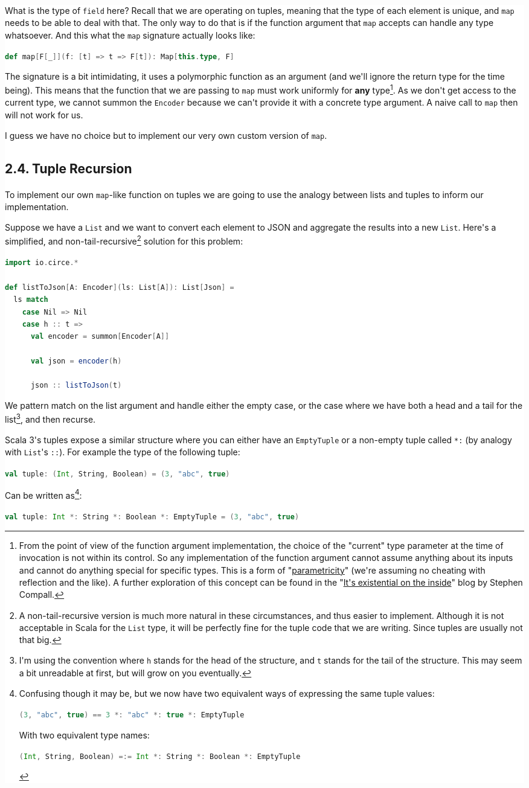What is the type of `field` here? Recall that we are operating on tuples, meaning that the type of each element is unique, and `map` needs to be able to deal with that. The only way to do that is if the function argument that `map` accepts can handle any type whatsoever. And this what the `map` signature actually looks like:
```scala
def map[F[_]](f: [t] => t => F[t]): Map[this.type, F]
```

The signature is a bit intimidating, it uses a polymorphic function as an argument (and we'll ignore the return type for the time being). This means that the function that we are passing to `map` must work uniformly for **any** type[^uniformType]. As we don't get access to the current type, we cannot summon the `Encoder` because we can't provide it with a concrete type argument. A naive call to `map` then will not work for us.

[^uniformType]: From the point of view of the function argument implementation, the choice of the "current" type parameter at the time of invocation is not within its control. So any implementation of the function argument cannot assume anything about its inputs and cannot do anything special for specific types. This is a form of "[parametricity](https://en.wikipedia.org/wiki/Parametricity)" (we're assuming no cheating with reflection and the like). A further exploration of this concept can be found in the "[It's existential on the inside](https://typelevel.org/blog/2016/01/28/existential-inside.html)" blog by Stephen Compall.

I guess we have no choice but to implement our very own custom version of `map`.

## 2.4. Tuple Recursion

To implement our own `map`-like function on tuples we are going to use the analogy between lists and tuples to inform our implementation.

Suppose we have a `List` and we want to convert each element to JSON and aggregate the results into a new `List`. Here's a simplified, and non-tail-recursive[^tailRecursion] solution for this problem:
```scala
import io.circe.*

def listToJson[A: Encoder](ls: List[A]): List[Json] =
  ls match 
    case Nil => Nil
    case h :: t => 
      val encoder = summon[Encoder[A]]
      
      val json = encoder(h) 
      
      json :: listToJson(t)
```

[^tailRecursion]: A non-tail-recursive version is much more natural in these circumstances, and thus easier to implement. Although it is not acceptable in Scala for the `List` type, it will be perfectly fine for the tuple code that we are writing. Since tuples are usually not that big.

We pattern match on the list argument and handle either the empty case, or the case where we have both a head and a tail for the list[^headTail], and then recurse.

[^headTail]: I'm using the convention where `h` stands for the head of the structure, and `t` stands for the tail of the structure. This may seem a bit unreadable at first, but will grow on you eventually.

Scala 3's tuples expose a similar structure where you can either have an `EmptyTuple` or a non-empty tuple called `*:` (by analogy with `List`'s `::`). For example the type of the following tuple:
```scala
val tuple: (Int, String, Boolean) = (3, "abc", true)
```

Can be written as[^confusing]:
```scala
val tuple: Int *: String *: Boolean *: EmptyTuple = (3, "abc", true)
```

[^confusing]: Confusing though it may be, but we now have two equivalent ways of expressing the same tuple values:  
    ```scala
    (3, "abc", true) == 3 *: "abc" *: true *: EmptyTuple
    ```
    With two equivalent type names:
    ```scala
    (Int, String, Boolean) =:= Int *: String *: Boolean *: EmptyTuple
    ```


[^badModel]: This is a very loosely-typed model for example purposes only, please use better and more precise types for real code.
[^whyFlat]: I'll leave it up to you to imagine why you might have such a requirement.
[^goodIdea]: I'm going to side-step the issue of whether tying your internal model to serialization concerns is a good idea (it's not), and just go with the problem as is.
[^manually]: Or we could do it "manually" by creating another class with the desired flat format and then convert between the original nested classes and the new flat one. We could, but it would be tedious, and not as magical...
[^otherLibraries]: There are libraries that can somewhat simplify meta-programming in Scala, such as [Magnolia](https://github.com/softwaremill/magnolia) and [Shapeless 3](https://github.com/typelevel/shapeless-3). These libraries are useful, but as of writing they are not powerful enough to solve the problem as stated.
[^issues]: I found myself discovering and reporting a couple of issues while researching the material for this article. And to add some further entertainment, occasionally Metals would refuse to compile on some spurious errors, only after hitting "recompile workspace" the errors would go away.
[^hlist]: Similar to the functionality of the `HList` type in the [Shapeless](https://github.com/milessabin/shapeless) library for Scala 2.
[^patternMatching]: Similar to the value-level, where lowercase identifiers are fresh variables introduced by the pattern match, and uppercase identifiers are existing values.
[^betterError]: This compilation error would be more informative if we could see what field in the class triggered the error. I'll leave this as a (difficult) exercise for the reader...
[^generic]: Similar to the functionality of the `Generic` type in the [Shapeless](https://github.com/milessabin/shapeless) library in Scala 2.
[^atRuntime]: You can actually name the branches, instead of using `_`. But if, by mistake, you try to use the named value the compiler will complain and abort compilation.
[^realTypes]: Traits, classes, etc., but not type aliases.
[^doesntMatter]: The specific name of the wrapper doesn't matter. The only thing that matters is that it has a single type-parameter.
[^elided]: I elided some of the details from the full error.
[^patternMatch]: This can be fine, as we can pattern match on the tuple to verify the shape with an `inline match` at compile-time. But this leads as into the land of being "dynamically-typed at compile-time". Indeed, a very strange place to be.
[^alternativeSolution]: This problem actually has a solution. Below we are going to use a match type for the input and a "simple type" for the output. We could flip this around and use a "simple type" for the input and a match type for the output. But this would still leave us with the issue that the input type is missing some information and lead us to the "dynamically typed" approach.
[^coincidence]: Coincidence? I think not...
[^dayOfYore]: In the days of yore computations of this kind would be accomplished with an unholy mix of recursive implicits and type-members. See, e.g., all of [Shapeless](https://github.com/milessabin/shapeless). 
[^summonExercise]: Feel free to solve this as an exercise. This yes another instance of tuple iteration.
[^implementedInTheRepo]: You can find the solution to this exercise in the [repo](https://github.com/ncreep/scala3-flat-json-blog/blob/master/flat_modular.scala).
[^listAnalogy]: Keeping in mind the `List` analogy that we have with tuples.
[^cats]: You don't have to use the Cats library here, any definition of `Applicative` will do. But since Circe is already bringing in Cats as a dependency, we just use that.
[^contravariant]: Because `Encoder.AsObject` is a contravariant functor and cannot have an `Applicative` instance.
[^typeBound]: The type bound `<: String` means that we are aiming at storing string literal types here.
[^designChoice]: There's a design choice to be made here, as we could define `Label` and `ElemLabels` as type members rather than type arguments. In some sense both choices are equivalent, and the difference is mainly in ergonomics.
[^notValue]: Notice that we are only building up a type and not a corresponding value. Although a value might be useful in some contexts, and we could create an equivalent value if we needed to, it won't be necessary for our use case.
[^cantDo]: A more concrete example would be something like `summonAll[Map[T, Mirror.Of]]`, the resulting statically known type will not contain anything beyond `Mirror.Of[X]`, no field names, or anything specific. Let me know if you know otherwise.
[^letMeKnow]: Let me know if you know otherwise.
[^transparentIssues]: Here are a two issues I opened while playing around with this code: [18010](https://github.com/lampepfl/dotty/issues/18010) and [18011](https://github.com/lampepfl/dotty/issues/18011).
[^noop]: One would imagine this transformation to be a noop that does nothing to the typing process, and yet...
[^differentIssue]: This is a somewhat different manifestation of [18011](https://github.com/lampepfl/dotty/issues/18011), where instead of failing to compile we just lose the precise types.
[^complexity]: [According](https://github.com/lampepfl/dotty/issues/18011#issuecomment-1605394436) to Martin Odersky, the relevant area of the compiler has "crazily complicated algorithms"...
[^tests]: When writing such code it's very important to have some tests to make sure that it actually does what you think it does. It will be very unpleasant if after some benign refactor code silently stops working.
[^implicitLabelling]: If you're curious what that would look like, I've implemented the same logic using implicits in the [repo](https://github.com/ncreep/scala3-flat-json-blog/blob/master/labelling_implicit.scala).
[^alternative]: It is actually possible to convert the `Labelling` tuple types into values, but since we want compile-time errors derived from this process, we will be very limited in what can do with these values in a way that the compiler can report about. So sticking with type-level computation is actually more straightforward here. For an alternative approach see, e.g., the [`constValue` family of functions](https://docs.scala-lang.org/scala3/reference/metaprogramming/compiletime-ops.html#constvalue-and-constvalueopt-1).
[^notTheBest]: This is of course not the way you would solve this problem with regular Scala. The code is written in a style that conforms to the limitations of the type-level implementation.
[^cheating]: I'm slightly cheating with the REPL output, as for some reason the REPL refuses to fully reduce the last result. To this end I wrap `Res2` with the `Reduce`, which is defined as:
[^efficient]: If, for example, we could compare them lexicographically, we could have similar functionality in `O(n*log(n))`, rather than `n^2` we have here. And who knows what magic we could do with some hashing.
[^cheatAgain]: We are cheating again and applying `Reduce` here as well.
[^rules]: Though you would to have to observe some "rules" when writing the value-level code, e.g., use mostly basic lists and recursion.
[^prologIsGreat]: Don't get me wrong, Prolog is great where it's [applicable](https://www.youtube.com/watch?v=9i06TyYM_lI). But in this case the functional style seems much more readable to me.
[^notExtensible]: Creating new functions similar to the ones in `Tuple.*` is possible in library code, but the functionality of `compiletime.ops` is wired into the compiler and not extensible outside of it.
[^exercise]: As per usual, feel free to make into an exercise: given the results of `FindDuplicates` turn it into a value, and then into a single error message that can be passed to `error`.
[^unsafe]: This code would be "unsafe" to run on empty tuples, it will fail at compile-time if we pass it an empty tuple. Feel free to make this function safe by correctly handling the empty case.
[^noType]: I have no idea how to specify that we are actually trying to match string literals in that match. It seems to work without any further annotations though.
[^typeBoundString]: Using a type bound here `<: String` to add a bit more precision to type-checking. Note that type bounds can only be added to match types, not to type aliases. So their usage is a bit inconsistent.
